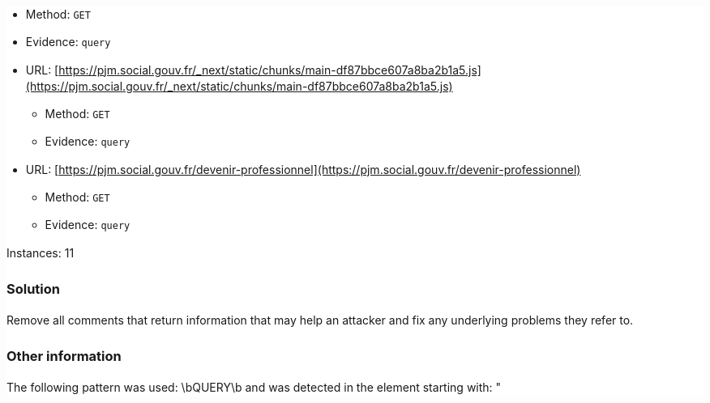   
  * Method: `GET`
  
  
  * Evidence: `query`
  
  
  
  
* URL: [https://pjm.social.gouv.fr/_next/static/chunks/main-df87bbce607a8ba2b1a5.js](https://pjm.social.gouv.fr/_next/static/chunks/main-df87bbce607a8ba2b1a5.js)
  
  
  * Method: `GET`
  
  
  * Evidence: `query`
  
  
  
  
* URL: [https://pjm.social.gouv.fr/devenir-professionnel](https://pjm.social.gouv.fr/devenir-professionnel)
  
  
  * Method: `GET`
  
  
  * Evidence: `query`
  
  
  
  
Instances: 11
  
### Solution
<p>Remove all comments that return information that may help an attacker and fix any underlying problems they refer to.</p>
  
### Other information
<p>The following pattern was used: \bQUERY\b and was detected in the element starting with: "<script id="__NEXT_DATA__" type="application/json">{"props":{"pageProps":{}},"page":"/professionnel","query":{},"buildId":"c8l_8", see evidence field for the suspicious comment/snippet.</p>
  
### Reference
* 

  
#### CWE Id : 200
  
#### WASC Id : 13
  
#### Source ID : 3

  
  
  
  
### Modern Web Application
##### Informational (Medium)
  
  
  
  
